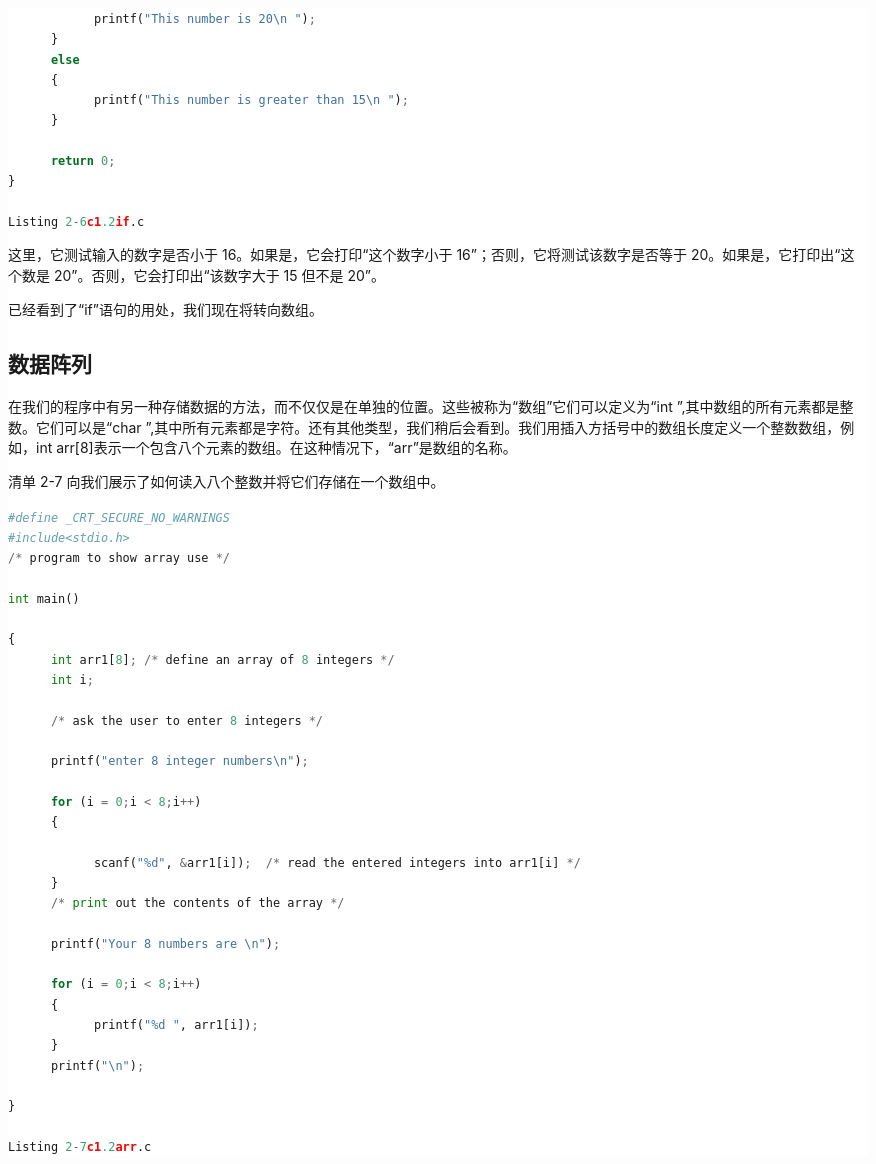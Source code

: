 ```py
            printf("This number is 20\n ");
      }
      else
      {
            printf("This number is greater than 15\n ");
      }

      return 0;
}

Listing 2-6c1.2if.c

```

这里，它测试输入的数字是否小于 16。如果是，它会打印“这个数字小于 16”；否则，它将测试该数字是否等于 20。如果是，它打印出“这个数是 20”。否则，它会打印出“该数字大于 15 但不是 20”。

已经看到了“if”语句的用处，我们现在将转向数组。

## 数据阵列

在我们的程序中有另一种存储数据的方法，而不仅仅是在单独的位置。这些被称为“数组”它们可以定义为“int ”,其中数组的所有元素都是整数。它们可以是“char ”,其中所有元素都是字符。还有其他类型，我们稍后会看到。我们用插入方括号中的数组长度定义一个整数数组，例如，int arr[8]表示一个包含八个元素的数组。在这种情况下，“arr”是数组的名称。

清单 2-7 向我们展示了如何读入八个整数并将它们存储在一个数组中。

```py
#define _CRT_SECURE_NO_WARNINGS
#include<stdio.h>
/* program to show array use */

int main()

{
      int arr1[8]; /* define an array of 8 integers */
      int i;

      /* ask the user to enter 8 integers */

      printf("enter 8 integer numbers\n");

      for (i = 0;i < 8;i++)
      {

            scanf("%d", &arr1[i]);  /* read the entered integers into arr1[i] */
      }
      /* print out the contents of the array */

      printf("Your 8 numbers are \n");

      for (i = 0;i < 8;i++)
      {
            printf("%d ", arr1[i]);
      }
      printf("\n");

}

Listing 2-7c1.2arr.c

```
